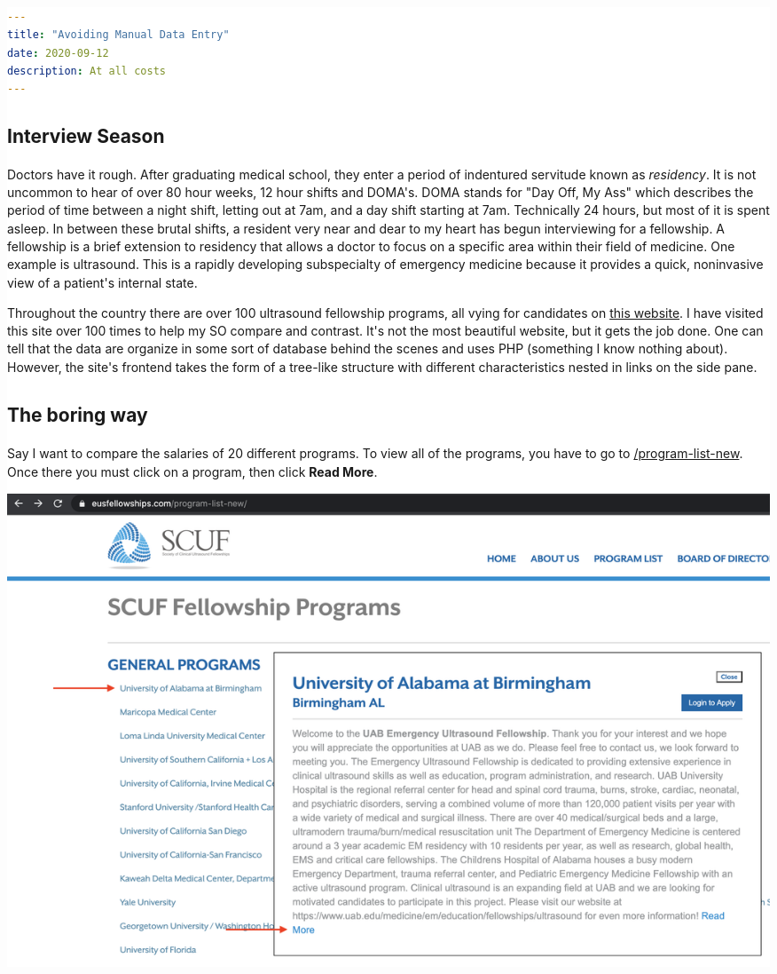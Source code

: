 ```yaml
---
title: "Avoiding Manual Data Entry"
date: 2020-09-12
description: At all costs
---
```


## Interview Season

Doctors have it rough. After graduating medical school, they enter a period of indentured servitude known as _residency_. It is not uncommon to hear of over 80 hour weeks, 12 hour shifts and DOMA's. DOMA stands for "Day Off, My Ass" which describes the period of time between a night shift, letting out at 7am, and a day shift starting at 7am. Technically 24 hours, but most of it is spent asleep. In between these brutal shifts, a resident very near and dear to my heart has begun interviewing for a fellowship. A fellowship is a brief extension to residency that allows a doctor to focus on a specific area within their field of medicine. One example is ultrasound. This is a rapidly developing subspecialty of emergency medicine because it provides a quick, noninvasive view of a patient's internal state. 

Throughout the country there are over 100 ultrasound fellowship programs, all vying for candidates on [this website](https://eusfellowships.com/). I have visited this site over 100 times to help my SO compare and contrast.
It's not the most beautiful website, but it gets the job done. One can tell that the data are organize in some sort of database behind the scenes and uses PHP (something I know nothing about). However, the site's frontend takes the form of a tree-like structure with different characteristics nested in links on the side pane.

## The boring way
Say I want to compare the salaries of 20 different programs. To view all of the programs, you have to go to [/program-list-new](https://eusfellowships.com/program-list-new/). Once there you must click on a program, then click **Read More**.

![png](./program-list.png)
